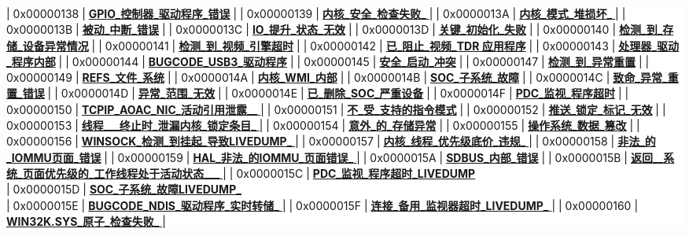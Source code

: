 | 0x00000138 | [**GPIO\_控制器\_驱动程序\_错误**](bug-check-0x138-gpio-controller-driver-error.md)                                                            |
| 0x00000139 | [**内核\_安全\_检查失败\_** ](bug-check-0x139--kernel-security-check-failure.md)                                              |
| 0x0000013A | [**内核\_模式\_堆损坏\_** ](bug-check-0x13a--kernel-mode-heap-corruption.md)                                                             |
| 0x0000013B | [**被动\_中断\_错误**](bug-check-0x13b--passive-interrupt-error.md)                                                                      |
| 0x0000013C | [**IO\_提升\_状态\_无效**](bug-check-0x13c--invalid-io-boost-state.md)                                                                       |
| 0x0000013D | [**关键\_初始化\_失败**](bug-check-0x13d--critical-initialization-failure.md)                                                      |
| 0x00000140 | [**检测\_到\_存储\_设备异常情况**](bug-check-0x140--storage-device-abnormality-detected.md)                                             |
| 0x00000141 | [**检测\_到\_视频\_引擎超时**](bug-check-0x141---video-engine-timeout-detected.md)                                                        |
| 0x00000142 | [**已\_阻止\_视频\_TDR 应用程序**](bug-check-0x142--video-tdr-application-blocked.md)                                                         |
| 0x00000143 | [**处理器\_驱动\_程序内部**](bug-check-0x143--processor-driver-internal.md)                                                                  |
| 0x00000144 | [**BUGCODE\_USB3\_驱动程序**](bug-check-0x144--bugcode-usb3-driver.md)                                                                              |
| 0x00000145 | [**安全\_启动\_冲突**](bug-check-0x145--secure-boot-violation-.md)                                                                         |
| 0x00000147 | [**检测\_到\_异常重置**](bug-check-0x147--abnormal-reset-detected.md)                                                                      |
| 0x00000149 | [**REFS\_文件\_系统**](bug-check-0x149--refs-file-system.md)                                                                                    |
| 0x0000014A | [**内核\_WMI\_内部**](bug-check-0x14a--kernel-wmi-internal.md)                                                                              |
| 0x0000014B | [**SOC\_子系统\_故障**](bug-check-0x14b--soc-subsystem-failure.md)                                                                          |
| 0x0000014C | [**致命\_异常\_重置\_错误**](bug-check-0x14c--fatal-abnormal-reset-error.md)                                                               |
| 0x0000014D | [**异常\_范围\_无效**](bug-check-0x14d--exception-scope-invalid.md)                                                                      |
| 0x0000014E | [**已\_删除\_SOC\_严重设备**](bug-check-0x14e--soc-critical-device-removed.md)                                                             |
| 0x0000014F | [**PDC\_监视\_程序超时**](bug-check-0x14f--pdc-watchdog-timeout.md)                                                                            |
| 0x00000150 | [**TCPIP\_AOAC\_NIC\_活动引用泄露\_\_** ](bug-check-0x150--tcpip-aoac-nic-active-reference-leak.md)                                         |
| 0x00000151 | [**不\_受\_支持的指令模式**](bug-check-0x151--unsupported-instruction-mode.md)                                                            |
| 0x00000152 | [**推送\_锁定\_标记\_无效**](bug-check-0x152--invalid-push-lock-flags.md)                                                                     |
| 0x00000153 | [**线程\_\_\_终止时\_泄漏内核\_锁定条目\_** ](bug-check-0x153--kernel-lock-entry-leaked-on-thread-termination.md)                    |
| 0x00000154 | [**意外\_的\_存储异常**](bug-check-0x154--unexpected-store-exception.md)                                                                |
| 0x00000155 | [**操作系统\_数据\_篡改**](bug-check-0x155--os-data-tampering.md)                                                                                  |
| 0x00000156 | [**WINSOCK\_检测\_到挂起\_导致LIVEDUMP\_** ](bug-check-0x156--winsock-detected-hung-closesocket-livedump.md)                              |
| 0x00000157 | [**内核\_线程\_优先级底价\_违规\_** ](bug-check-0x157--kernel-thread-priority-floor-violation.md)                                      |
| 0x00000158 | [**非法\_的\_IOMMU页面\_错误**](bug-check-0x158--illegal-iommu-page-fault.md)                                                                   |
| 0x00000159 | [**HAL\_非法\_的IOMMU\_页面错误\_** ](bug-check-0x159--hal-illegal-iommu-page-fault.md)                                                          |
| 0x0000015A | [**SDBUS\_内部\_错误**](bug-check-0x15a--sdbus-internal-error.md)                                                                            |
| 0x0000015B | [**返回\_\_系统\_页面优先级的\_工作线程处于活动状态\_\_\_** ](bug-check-0x15b--worker-thread-returned-with-system-page-priority-active.md) |
| 0x0000015C | [**PDC\_监视\_程序超时\_LIVEDUMP**](bug-check-0x15c--pdc-watchdog-timeout-livedump.md)              
| 0x0000015D | [**SOC\_子系统\_故障LIVEDUMP\_** ](bug-check-0x15d-soc-subsystem-failure-livedump.md)              
| 0x0000015E | [**BUGCODE\_NDIS\_驱动程序\_实时转储\_** ](bug-check-0x15e-bugcode-ndis-driver-live-dump.md)                                                         |
| 0x0000015F | [**连接\_备用\_监视器超时\_LIVEDUMP\_** ](bug-check-0x15f--connected-standby-watchdog-timeout-livedump.md)                            |
| 0x00000160 | [**WIN32K.SYS\_原子\_检查失败\_** ](bug-check-0x160--win32k-atomic-check-failure.md)                                                             |